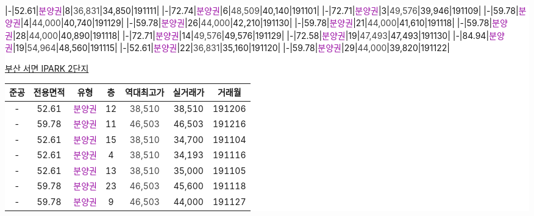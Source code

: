 |-|52.61|<span style="color:#9C11A5">분양권</span>|8|<span style="color:#444444">36,831</span>|34,850|191111|
|-|72.74|<span style="color:#9C11A5">분양권</span>|6|<span style="color:#444444">48,509</span>|40,140|191101|
|-|72.71|<span style="color:#9C11A5">분양권</span>|3|<span style="color:#444444">49,576</span>|39,946|191109|
|-|59.78|<span style="color:#9C11A5">분양권</span>|4|<span style="color:#444444">44,000</span>|40,740|191129|
|-|59.78|<span style="color:#9C11A5">분양권</span>|26|<span style="color:#444444">44,000</span>|42,210|191130|
|-|59.78|<span style="color:#9C11A5">분양권</span>|21|<span style="color:#444444">44,000</span>|41,610|191118|
|-|59.78|<span style="color:#9C11A5">분양권</span>|28|<span style="color:#444444">44,000</span>|40,890|191118|
|-|72.71|<span style="color:#9C11A5">분양권</span>|14|<span style="color:#444444">49,576</span>|49,576|191129|
|-|72.58|<span style="color:#9C11A5">분양권</span>|19|<span style="color:#444444">47,493</span>|47,493|191130|
|-|84.94|<span style="color:#9C11A5">분양권</span>|19|<span style="color:#444444">54,964</span>|48,560|191115|
|-|52.61|<span style="color:#9C11A5">분양권</span>|22|<span style="color:#444444">36,831</span>|35,160|191120|
|-|59.78|<span style="color:#9C11A5">분양권</span>|29|<span style="color:#444444">44,000</span>|39,820|191122|


<script async src="//pagead2.googlesyndication.com/pagead/js/adsbygoogle.js"></script>

<ins class="adsbygoogle"
     style="display:block"
     data-ad-client="ca-pub-1142216861245946"
     data-ad-slot="4805727019"
     data-ad-format="auto"
     data-full-width-responsive="true"></ins>
<script>
(adsbygoogle = window.adsbygoogle || []).push({});
</script>


[부산 서면 IPARK 2단지](https://search.naver.com/search.naver?query=%EB%B6%80%EC%82%B0%EA%B4%91%EC%97%AD%EC%8B%9C+%EB%B6%80%EC%82%B0%EC%A7%84%EA%B5%AC+%EC%A0%84%ED%8F%AC%EB%8F%99+%EB%B6%80%EC%82%B0+%EC%84%9C%EB%A9%B4+IPARK+2%EB%8B%A8%EC%A7%80)

|준공|전용면적|유형|층|역대최고가|실거래가|거래월|
|:---:|:---:|:---:|:---:|:---:|:---:|:---:|
|-|52.61|<span style="color:#9C11A5">분양권</span>|12|<span style="color:#444444">38,510</span>|38,510|191206|
|-|59.78|<span style="color:#9C11A5">분양권</span>|11|<span style="color:#444444">46,503</span>|46,503|191216|
|-|52.61|<span style="color:#9C11A5">분양권</span>|15|<span style="color:#444444">38,510</span>|34,700|191104|
|-|52.61|<span style="color:#9C11A5">분양권</span>|4|<span style="color:#444444">38,510</span>|34,193|191116|
|-|52.61|<span style="color:#9C11A5">분양권</span>|13|<span style="color:#444444">38,510</span>|35,000|191105|
|-|59.78|<span style="color:#9C11A5">분양권</span>|23|<span style="color:#444444">46,503</span>|45,600|191118|
|-|59.78|<span style="color:#9C11A5">분양권</span>|9|<span style="color:#444444">46,503</span>|44,000|191127|
